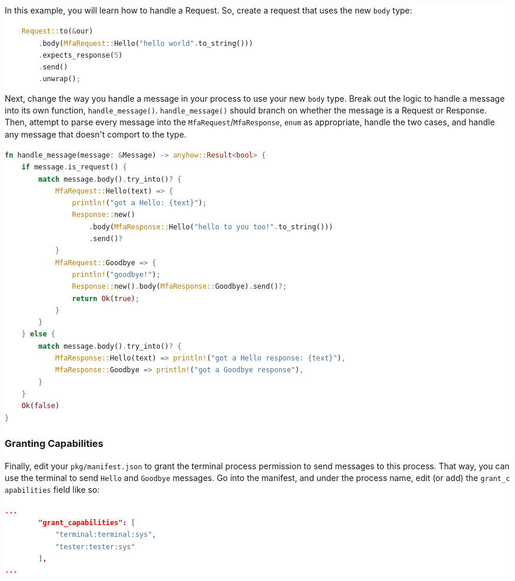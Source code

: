 In this example, you will learn how to handle a Request.
So, create a request that uses the new `body` type:

```rust
    Request::to(&our)
        .body(MfaRequest::Hello("hello world".to_string()))
        .expects_response(5)
        .send()
        .unwrap();
```

Next, change the way you handle a message in your process to use your new `body` type.
Break out the logic to handle a message into its own function, `handle_message()`.
`handle_message()` should branch on whether the message is a Request or Response.
Then, attempt to parse every message into the `MfaRequest`/`MfaResponse`, `enum` as appropriate, handle the two cases, and handle any message that doesn't comport to the type.
```rust
fn handle_message(message: &Message) -> anyhow::Result<bool> {
    if message.is_request() {
        match message.body().try_into()? {
            MfaRequest::Hello(text) => {
                println!("got a Hello: {text}");
                Response::new()
                    .body(MfaResponse::Hello("hello to you too!".to_string()))
                    .send()?
            }
            MfaRequest::Goodbye => {
                println!("goodbye!");
                Response::new().body(MfaResponse::Goodbye).send()?;
                return Ok(true);
            }
        }
    } else {
        match message.body().try_into()? {
            MfaResponse::Hello(text) => println!("got a Hello response: {text}"),
            MfaResponse::Goodbye => println!("got a Goodbye response"),
        }
    }
    Ok(false)
}

```

### Granting Capabilities

Finally, edit your `pkg/manifest.json` to grant the terminal process permission to send messages to this process.
That way, you can use the terminal to send `Hello` and `Goodbye` messages.
Go into the manifest, and under the process name, edit (or add) the `grant_capabilities` field like so:

```json
...
        "grant_capabilities": [
            "terminal:terminal:sys",
            "tester:tester:sys"
        ],
...
```

